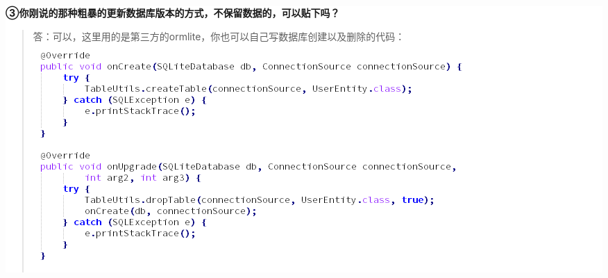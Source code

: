 **③你刚说的那种粗暴的更新数据库版本的方式，不保留数据的，可以贴下吗？**

> 答：可以，这里用的是第三方的ormlite，你也可以自己写数据库创建以及删除的代码： ![img](15.%E6%95%B0%E6%8D%AE%E5%AD%98%E5%82%A8%E5%92%8C%E5%A4%84%E7%90%86.assets/83955871.jpg)

[^yiyang]: 2020年4月1日11:58:17

